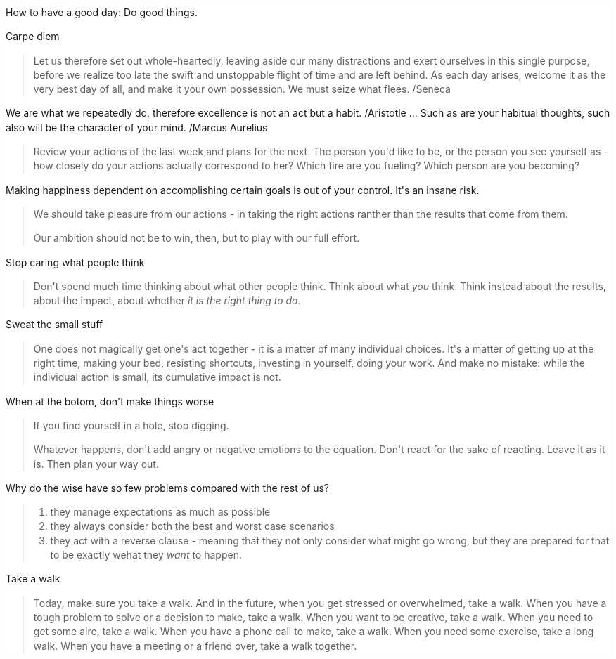 How to have a good day:
Do good things.

Carpe diem

> Let us therefore set out whole-heartedly, leaving aside our many distractions and exert ourselves in this single purpose, before we realize too late the swift and unstoppable flight of time and are left behind. As each day arises, welcome it as the very best day of all, and make it your own possession. We must seize what flees.
/Seneca

We are what we repeatedly do, therefore excellence is not an act but a habit.
/Aristotle
... Such as are your habitual thoughts, such also will be the character of your mind.
/Marcus Aurelius

>  Review your actions of the last week and plans for the next. The person you'd like to be, or the person you see yourself as - how closely do your actions actually correspond to her? Which fire are you fueling? Which person are you becoming?

Making happiness dependent on accomplishing certain goals is out of your control. It's an insane risk.

> We should take pleasure from our actions - in taking the right actions ranther than the results that come from them.
>
> Our ambition should not be to win, then, but to play with our full effort.

Stop caring what people think

> Don't spend much time thinking about what other people think. Think about what *you* think. Think instead about the results, about the impact, about whether *it is the right thing to do*.

Sweat the small stuff

> One does not magically get one's act together - it is a matter of many individual choices. It's a matter of getting up at the right time, making your bed, resisting shortcuts, investing in yourself, doing your work. And make no mistake: while the individual action is small, its cumulative impact is not.

When at the botom, don't make things worse

> If you find yourself in a hole, stop digging.
>
> Whatever happens, don't add angry or negative emotions to the equation. Don't react for the sake of reacting. Leave it as it is. Then plan your way out.


Why do the wise have so few problems compared with the rest of us?

> 1. they manage expectations as much as possible
> 2. they always consider both the best and worst case scenarios
> 3. they act with a reverse clause - meaning that they not only consider what might go wrong, but they are prepared for that to be exactly wehat they *want* to happen.

Take a walk

> Today, make sure you take a walk. And in the future, when you get stressed or overwhelmed, take a walk. When you have a tough problem to solve or a decision to make, take a walk. When you want to be creative, take a walk. When you need to get some aire, take a walk. When you have a phone call to make, take a walk. When you need some exercise, take a long walk. When you have a meeting or a friend over, take a walk together.

